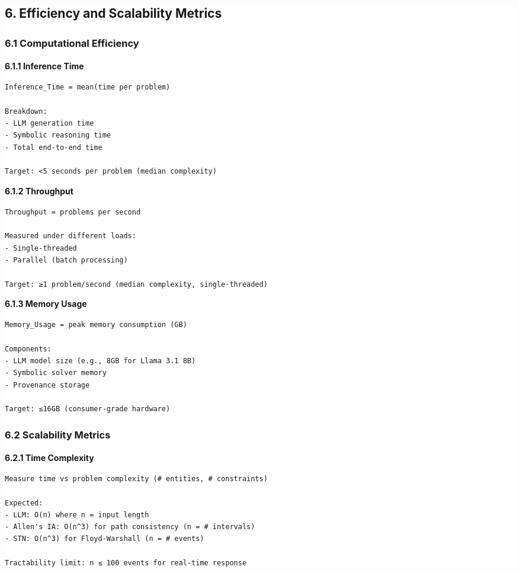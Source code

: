 
## 6. Efficiency and Scalability Metrics

### 6.1 Computational Efficiency

**6.1.1 Inference Time**

```
Inference_Time = mean(time per problem)

Breakdown:
- LLM generation time
- Symbolic reasoning time
- Total end-to-end time

Target: <5 seconds per problem (median complexity)
```

**6.1.2 Throughput**

```
Throughput = problems per second

Measured under different loads:
- Single-threaded
- Parallel (batch processing)

Target: ≥1 problem/second (median complexity, single-threaded)
```

**6.1.3 Memory Usage**

```
Memory_Usage = peak memory consumption (GB)

Components:
- LLM model size (e.g., 8GB for Llama 3.1 8B)
- Symbolic solver memory
- Provenance storage

Target: ≤16GB (consumer-grade hardware)
```

### 6.2 Scalability Metrics

**6.2.1 Time Complexity**

```
Measure time vs problem complexity (# entities, # constraints)

Expected:
- LLM: O(n) where n = input length
- Allen's IA: O(n^3) for path consistency (n = # intervals)
- STN: O(n^3) for Floyd-Warshall (n = # events)

Tractability limit: n ≤ 100 events for real-time response
```
